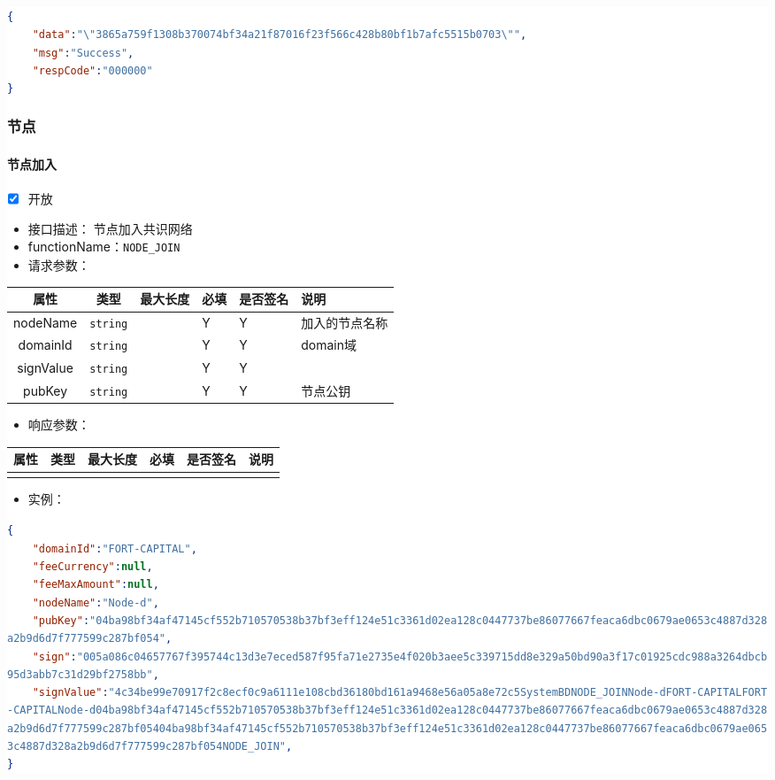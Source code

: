 ```json tab="响应实例"
{
	"data":"\"3865a759f1308b370074bf34a21f87016f23f566c428b80bf1b7afc5515b0703\"",
	"msg":"Success",
	"respCode":"000000"
} 
```


### 节点

#### <a id="NODE_JOIN">节点加入</a>
- [x] 开放
- 接口描述： 节点加入共识网络
- functionName：`NODE_JOIN`
- 请求参数：

|    属性     | 类型     | 最大长度 | 必填 | 是否签名 | 说明                          |
| :---------: | -------- | -------- | ---- | -------- | :---------------------------- |
| nodeName  | `string` |          | Y    | Y        | 加入的节点名称 |
| domainId  | `string` |          | Y    | Y        |   domain域             |
| signValue | `string` |          | Y    | Y        |                |
|  pubKey   | `string` |          | Y    | Y        | 节点公钥       |


- 响应参数：

|    属性     | 类型     | 最大长度 | 必填 | 是否签名 | 说明                          |
| :---------: | -------- | -------- | ---- | -------- | :---------------- |
| 	| 	|	|	| | 		|


- 实例：

```json tab="请求实例"
{
	"domainId":"FORT-CAPITAL",
	"feeCurrency":null,
	"feeMaxAmount":null,
	"nodeName":"Node-d",
	"pubKey":"04ba98bf34af47145cf552b710570538b37bf3eff124e51c3361d02ea128c0447737be86077667feaca6dbc0679ae0653c4887d328a2b9d6d7f777599c287bf054",
	"sign":"005a086c04657767f395744c13d3e7eced587f95fa71e2735e4f020b3aee5c339715dd8e329a50bd90a3f17c01925cdc988a3264dbcb95d3abb7c31d29bf2758bb",
	"signValue":"4c34be99e70917f2c8ecf0c9a6111e108cbd36180bd161a9468e56a05a8e72c5SystemBDNODE_JOINNode-dFORT-CAPITALFORT-CAPITALNode-d04ba98bf34af47145cf552b710570538b37bf3eff124e51c3361d02ea128c0447737be86077667feaca6dbc0679ae0653c4887d328a2b9d6d7f777599c287bf05404ba98bf34af47145cf552b710570538b37bf3eff124e51c3361d02ea128c0447737be86077667feaca6dbc0679ae0653c4887d328a2b9d6d7f777599c287bf054NODE_JOIN",
} 
```
